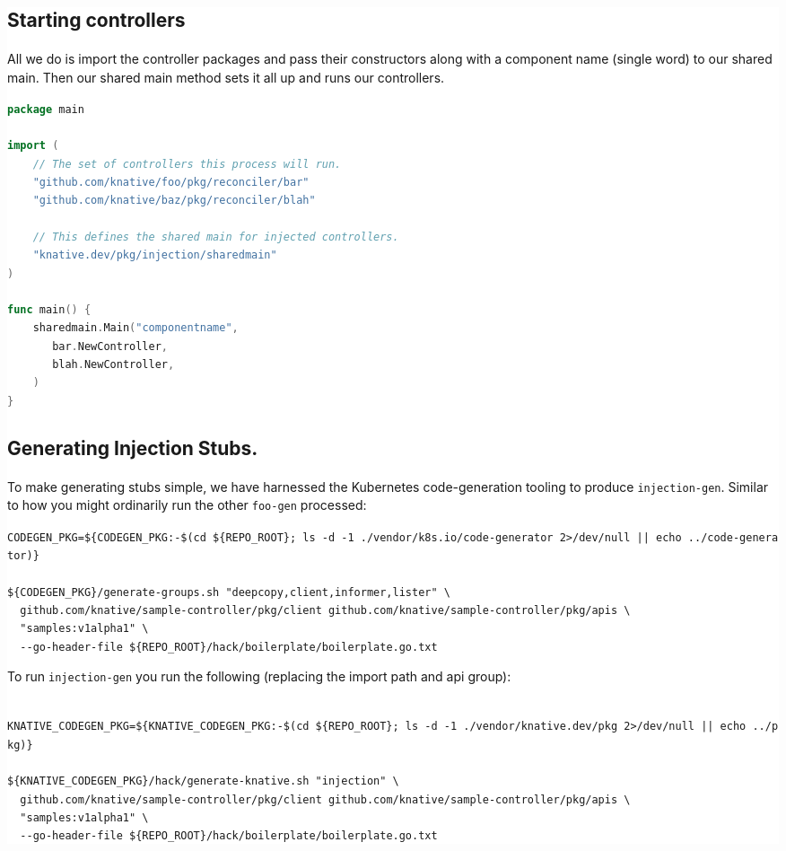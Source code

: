 ## Starting controllers

All we do is import the controller packages and pass their constructors along
with a component name (single word) to our shared main. Then our shared main
method sets it all up and runs our controllers.

```go
package main

import (
	// The set of controllers this process will run.
	"github.com/knative/foo/pkg/reconciler/bar"
	"github.com/knative/baz/pkg/reconciler/blah"

	// This defines the shared main for injected controllers.
	"knative.dev/pkg/injection/sharedmain"
)

func main() {
	sharedmain.Main("componentname",
       bar.NewController,
       blah.NewController,
    )
}

```

## Generating Injection Stubs.

To make generating stubs simple, we have harnessed the Kubernetes
code-generation tooling to produce `injection-gen`. Similar to how you might
ordinarily run the other `foo-gen` processed:

```shell
CODEGEN_PKG=${CODEGEN_PKG:-$(cd ${REPO_ROOT}; ls -d -1 ./vendor/k8s.io/code-generator 2>/dev/null || echo ../code-generator)}

${CODEGEN_PKG}/generate-groups.sh "deepcopy,client,informer,lister" \
  github.com/knative/sample-controller/pkg/client github.com/knative/sample-controller/pkg/apis \
  "samples:v1alpha1" \
  --go-header-file ${REPO_ROOT}/hack/boilerplate/boilerplate.go.txt
```

To run `injection-gen` you run the following (replacing the import path and api
group):

```shell

KNATIVE_CODEGEN_PKG=${KNATIVE_CODEGEN_PKG:-$(cd ${REPO_ROOT}; ls -d -1 ./vendor/knative.dev/pkg 2>/dev/null || echo ../pkg)}

${KNATIVE_CODEGEN_PKG}/hack/generate-knative.sh "injection" \
  github.com/knative/sample-controller/pkg/client github.com/knative/sample-controller/pkg/apis \
  "samples:v1alpha1" \
  --go-header-file ${REPO_ROOT}/hack/boilerplate/boilerplate.go.txt

```
